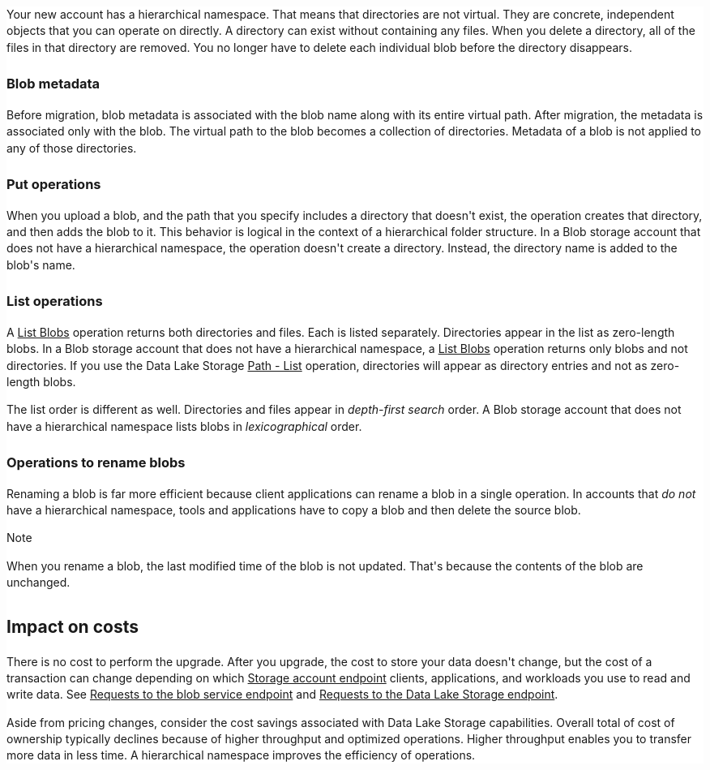 Your new account has a hierarchical namespace. That means that directories are not virtual. They are concrete, independent objects that you can operate on directly. A directory can exist without containing any files. When you delete a directory, all of the files in that directory are removed. You no longer have to delete each individual blob before the directory disappears. 

### Blob metadata

Before migration, blob metadata is associated with the blob name along with its entire virtual path. After migration, the metadata is associated only with the blob. The virtual path to the blob becomes a collection of directories. Metadata of a blob is not applied to any of those directories. 

### Put operations

When you upload a blob, and the path that you specify includes a directory that doesn't exist, the operation creates that directory, and then adds the blob to it. This behavior is logical in the context of a hierarchical folder structure. In a Blob storage account that does not have a hierarchical namespace, the operation doesn't create a directory. Instead, the directory name is added to the blob's name. 

### List operations

A [List Blobs](/rest/api/storageservices/list-blobs) operation returns both directories and files. Each is listed separately. Directories appear in the list as zero-length blobs. In a Blob storage account that does not have a hierarchical namespace, a [List Blobs](/rest/api/storageservices/list-blobs) operation returns only blobs and not directories. If you use the Data Lake Storage [Path - List](/rest/api/storageservices/datalakestoragegen2/path/list) operation, directories will appear as directory entries and not as zero-length blobs.

The list order is different as well. Directories and files appear in *depth-first search* order. A Blob storage account that does not have a hierarchical namespace lists blobs in *lexicographical* order. 

### Operations to rename blobs

Renaming a blob is far more efficient because client applications can rename a blob in a single operation. In accounts that *do not* have a hierarchical namespace, tools and applications have to copy a blob and then delete the source blob.  

> [!NOTE]
> When you rename a blob, the last modified time of the blob is not updated. That's because the contents of the blob are unchanged. 

## Impact on costs

There is no cost to perform the upgrade. After you upgrade, the cost to store your data doesn't change, but the cost of a transaction can change depending on which [Storage account endpoint](../common/storage-account-overview.md#storage-account-endpoints) clients, applications, and workloads you use to read and write data. See [Requests to the blob service endpoint](../common/storage-plan-manage-costs.md#requests-to-the-blob-service-endpoint) and [Requests to the Data Lake Storage endpoint](../common/storage-plan-manage-costs.md#requests-to-the-data-lake-storage-endpoint).

Aside from pricing changes, consider the cost savings associated with Data Lake Storage capabilities. Overall total of cost of ownership typically declines because of higher throughput and optimized operations. Higher throughput enables you to transfer more data in less time. A hierarchical namespace improves the efficiency of operations.  
